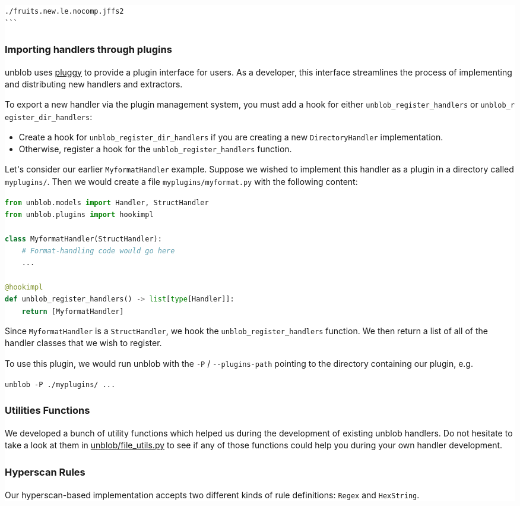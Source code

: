     ./fruits.new.le.nocomp.jffs2
    ```

### Importing handlers through plugins

unblob uses [pluggy](https://pluggy.readthedocs.io/en/latest/) to provide a
plugin interface for users. As a developer, this interface streamlines the
process of implementing and distributing new handlers and extractors.

To export a new handler via the plugin management system, you must add a hook
for either `unblob_register_handlers` or `unblob_register_dir_handlers`:

* Create a hook for `unblob_register_dir_handlers` if you are creating a new
  `DirectoryHandler` implementation.
* Otherwise, register a hook for the `unblob_register_handlers` function.

Let's consider our earlier `MyformatHandler` example. Suppose we wished to
implement this handler as a plugin in a directory called `myplugins/`. Then we
would create a file `myplugins/myformat.py` with the following content:

```python hl_lines="8-10"
from unblob.models import Handler, StructHandler
from unblob.plugins import hookimpl

class MyformatHandler(StructHandler):
    # Format-handling code would go here
    ...

@hookimpl
def unblob_register_handlers() -> list[type[Handler]]:
    return [MyformatHandler]
```

Since `MyformatHandler` is a `StructHandler`, we hook the
`unblob_register_handlers` function. We then return a list of all of the handler
classes that we wish to register.

To use this plugin, we would run unblob with the `-P` / `--plugins-path`
pointing to the directory containing our plugin, e.g.

```
unblob -P ./myplugins/ ...
```

### Utilities Functions

We developed a bunch of utility functions which helped us during the development of
existing unblob handlers. Do not hesitate to take a look at them in
[unblob/file_utils.py](https://github.com/onekey-sec/unblob/blob/main/python/unblob/file_utils.py)
to see if any of those functions could help you during your own handler
development.

### Hyperscan Rules

Our hyperscan-based implementation accepts two different kinds of rule
definitions: `Regex` and `HexString`.
